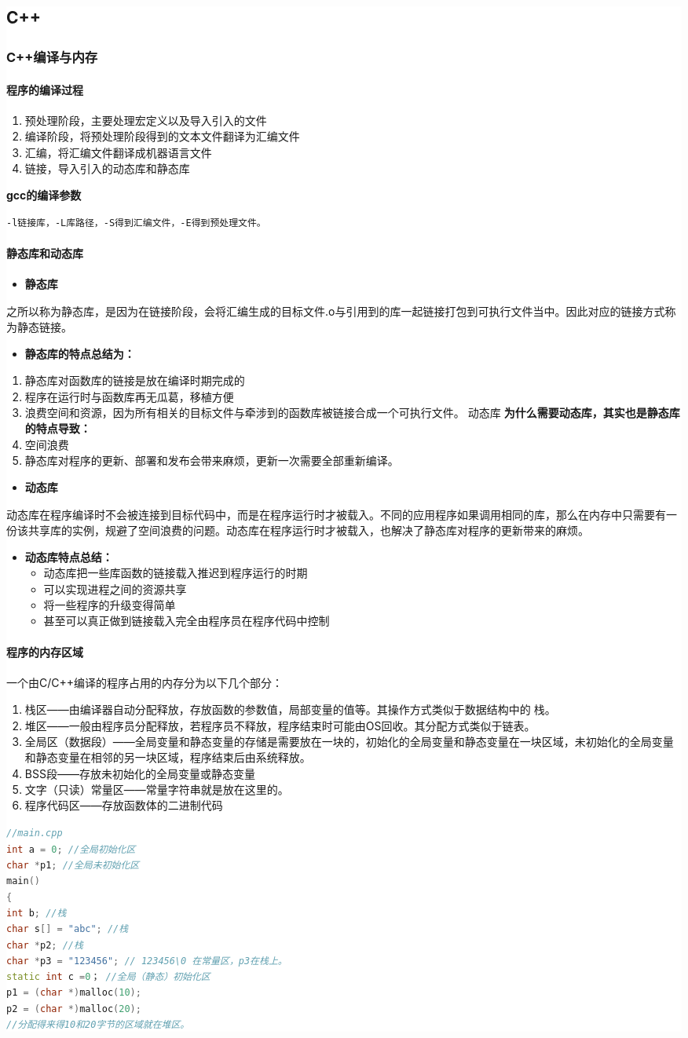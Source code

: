 ## C++

### C++编译与内存

#### 程序的编译过程

1. 预处理阶段，主要处理宏定义以及导入引入的文件
2. 编译阶段，将预处理阶段得到的⽂本⽂件翻译为汇编文件
3. 汇编，将汇编⽂件翻译成机器语言⽂件
4. 链接，导⼊引入的动态库和静态库

**gcc的编译参数**

```
-l链接库，-L库路径，-S得到汇编⽂件，-E得到预处理⽂件。
```

#### 静态库和动态库

- **静态库**     

​        之所以称为静态库，是因为在链接阶段，会将汇编生成的目标⽂件.o与引用到的库⼀起链接打包到可执行⽂件当中。因此对应的链接方式称为静态链接。

- **静态库的特点总结为：**

1. 静态库对函数库的链接是放在编译时期完成的
2. 程序在运行时与函数库再无瓜葛，移植方便
3. 浪费空间和资源，因为所有相关的目标文件与牵涉到的函数库被链接合成⼀个可执行文件。
    动态库
    **为什么需要动态库，其实也是静态库的特点导致：**
4. 空间浪费
5. 静态库对程序的更新、部署和发布会带来麻烦，更新⼀次需要全部重新编译。

- **动态库**

​        动态库在程序编译时不会被连接到目标代码中，而是在程序运行时才被载入。不同的应用程序如果调用相同的库，那么在内存中只需要有⼀份该共享库的实例，规避了空间浪费的问题。动态库在程序运行时才被载入，也解决了静态库对程序的更新带来的麻烦。

- **动态库特点总结：**
    - 动态库把⼀些库函数的链接载入推迟到程序运行的时期
    - 可以实现进程之间的资源共享
    - 将⼀些程序的升级变得简单
    - 甚⾄可以真正做到链接载⼊完全由程序员在程序代码中控制

#### 程序的内存区域

⼀个由C/C++编译的程序占用的内存分为以下几个部分：

1. 栈区——由编译器自动分配释放，存放函数的参数值，局部变量的值等。其操作⽅式类似于数据结构中的 栈。
2. 堆区——⼀般由程序员分配释放，若程序员不释放，程序结束时可能由OS回收。其分配方式类似于链表。
3. 全局区（数据段）——全局变量和静态变量的存储是需要放在⼀块的，初始化的全局变量和静态变量在一块区域，未初始化的全局变量和静态变量在相邻的另⼀块区域，程序结束后由系统释放。 
4. BSS段——存放未初始化的全局变量或静态变量
5. 文字（只读）常量区——常量字符串就是放在这里的。 
6. 程序代码区——存放函数体的⼆进制代码

```c++
//main.cpp 
int a = 0; //全局初始化区 
char *p1; //全局未初始化区 
main() 
{ 
int b; //栈 
char s[] = "abc"; //栈 
char *p2; //栈 
char *p3 = "123456"; // 123456\0 在常量区，p3在栈上。 
static int c =0； //全局（静态）初始化区 
p1 = (char *)malloc(10); 
p2 = (char *)malloc(20); 
//分配得来得10和20字节的区域就在堆区。 
```